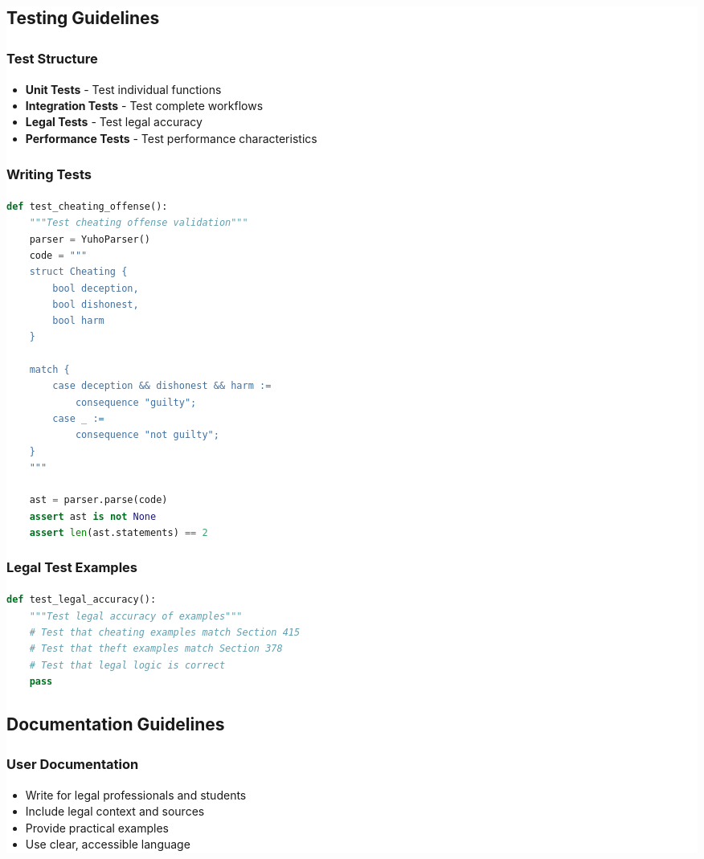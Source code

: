 ## Testing Guidelines

### Test Structure

- **Unit Tests** - Test individual functions
- **Integration Tests** - Test complete workflows
- **Legal Tests** - Test legal accuracy
- **Performance Tests** - Test performance characteristics

### Writing Tests

```python
def test_cheating_offense():
    """Test cheating offense validation"""
    parser = YuhoParser()
    code = """
    struct Cheating {
        bool deception,
        bool dishonest,
        bool harm
    }
    
    match {
        case deception && dishonest && harm :=
            consequence "guilty";
        case _ :=
            consequence "not guilty";
    }
    """
    
    ast = parser.parse(code)
    assert ast is not None
    assert len(ast.statements) == 2
```

### Legal Test Examples

```python
def test_legal_accuracy():
    """Test legal accuracy of examples"""
    # Test that cheating examples match Section 415
    # Test that theft examples match Section 378
    # Test that legal logic is correct
    pass
```

## Documentation Guidelines

### User Documentation

- Write for legal professionals and students
- Include legal context and sources
- Provide practical examples
- Use clear, accessible language
